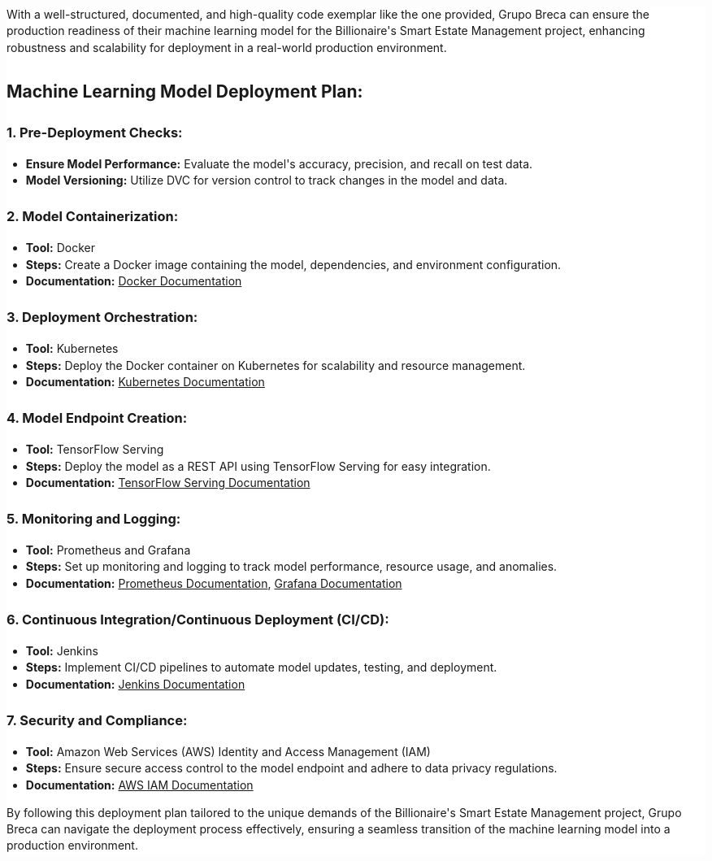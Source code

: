 With a well-structured, documented, and high-quality code exemplar like the one provided, Grupo Breca can ensure the production readiness of their machine learning model for the Billionaire's Smart Estate Management project, enhancing robustness and scalability for deployment in a real-world production environment.

## Machine Learning Model Deployment Plan:

### 1. Pre-Deployment Checks:
- **Ensure Model Performance:** Evaluate the model's accuracy, precision, and recall on test data.
- **Model Versioning:** Utilize DVC for version control to track changes in the model and data.
  
### 2. Model Containerization:
- **Tool:** Docker
- **Steps:** Create a Docker image containing the model, dependencies, and environment configuration.
- **Documentation:** [Docker Documentation](https://docs.docker.com/)

### 3. Deployment Orchestration:
- **Tool:** Kubernetes
- **Steps:** Deploy the Docker container on Kubernetes for scalability and resource management.
- **Documentation:** [Kubernetes Documentation](https://kubernetes.io/docs/)

### 4. Model Endpoint Creation:
- **Tool:** TensorFlow Serving
- **Steps:** Deploy the model as a REST API using TensorFlow Serving for easy integration.
- **Documentation:** [TensorFlow Serving Documentation](https://www.tensorflow.org/tfx/guide/serving)

### 5. Monitoring and Logging:
- **Tool:** Prometheus and Grafana
- **Steps:** Set up monitoring and logging to track model performance, resource usage, and anomalies.
- **Documentation:** [Prometheus Documentation](https://prometheus.io/docs/), [Grafana Documentation](https://grafana.com/docs/)

### 6. Continuous Integration/Continuous Deployment (CI/CD):
- **Tool:** Jenkins
- **Steps:** Implement CI/CD pipelines to automate model updates, testing, and deployment.
- **Documentation:** [Jenkins Documentation](https://www.jenkins.io/doc/)

### 7. Security and Compliance:
- **Tool:** Amazon Web Services (AWS) Identity and Access Management (IAM)
- **Steps:** Ensure secure access control to the model endpoint and adhere to data privacy regulations.
- **Documentation:** [AWS IAM Documentation](https://docs.aws.amazon.com/IAM/)

By following this deployment plan tailored to the unique demands of the Billionaire's Smart Estate Management project, Grupo Breca can navigate the deployment process effectively, ensuring a seamless transition of the machine learning model into a production environment.
